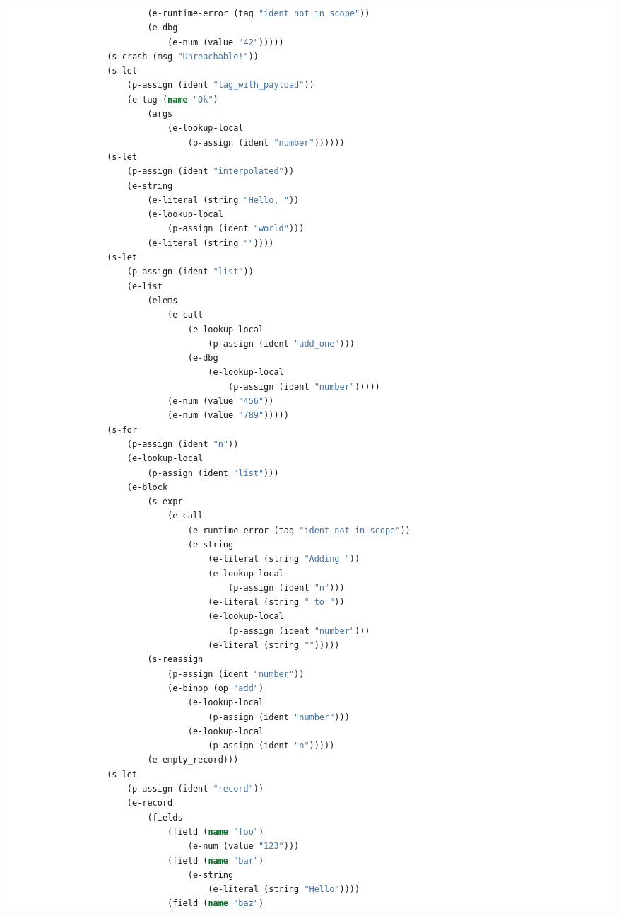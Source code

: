 ~~~clojure
							(e-runtime-error (tag "ident_not_in_scope"))
							(e-dbg
								(e-num (value "42")))))
					(s-crash (msg "Unreachable!"))
					(s-let
						(p-assign (ident "tag_with_payload"))
						(e-tag (name "Ok")
							(args
								(e-lookup-local
									(p-assign (ident "number"))))))
					(s-let
						(p-assign (ident "interpolated"))
						(e-string
							(e-literal (string "Hello, "))
							(e-lookup-local
								(p-assign (ident "world")))
							(e-literal (string ""))))
					(s-let
						(p-assign (ident "list"))
						(e-list
							(elems
								(e-call
									(e-lookup-local
										(p-assign (ident "add_one")))
									(e-dbg
										(e-lookup-local
											(p-assign (ident "number")))))
								(e-num (value "456"))
								(e-num (value "789")))))
					(s-for
						(p-assign (ident "n"))
						(e-lookup-local
							(p-assign (ident "list")))
						(e-block
							(s-expr
								(e-call
									(e-runtime-error (tag "ident_not_in_scope"))
									(e-string
										(e-literal (string "Adding "))
										(e-lookup-local
											(p-assign (ident "n")))
										(e-literal (string " to "))
										(e-lookup-local
											(p-assign (ident "number")))
										(e-literal (string "")))))
							(s-reassign
								(p-assign (ident "number"))
								(e-binop (op "add")
									(e-lookup-local
										(p-assign (ident "number")))
									(e-lookup-local
										(p-assign (ident "n")))))
							(e-empty_record)))
					(s-let
						(p-assign (ident "record"))
						(e-record
							(fields
								(field (name "foo")
									(e-num (value "123")))
								(field (name "bar")
									(e-string
										(e-literal (string "Hello"))))
								(field (name "baz")
~~~